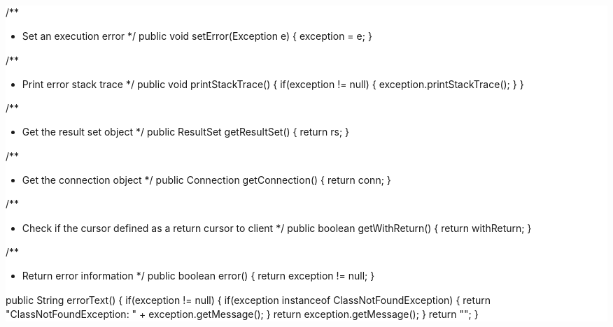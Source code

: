   /**
   * Set an execution error
   */
  public void setError(Exception e) {
    exception = e;
  }
  
  /**
   * Print error stack trace
   */
  public void printStackTrace() {
    if(exception != null) {
      exception.printStackTrace();
    }
  }
  
  /**
   * Get the result set object
   */
  public ResultSet getResultSet() {
    return rs;
  }
  
  /**
   * Get the connection object
   */
  public Connection getConnection() {
    return conn;
  }
  
  /**
   * Check if the cursor defined as a return cursor to client
   */
  public boolean getWithReturn() {
    return withReturn;
  }
  
  /**
   * Return error information
   */
  public boolean error() {
    return exception != null;
  }
  
  public String errorText() {
    if(exception != null) {
      if(exception instanceof ClassNotFoundException) {
        return "ClassNotFoundException: " + exception.getMessage();
      }
      return exception.getMessage();
    }
    return "";
  }
  